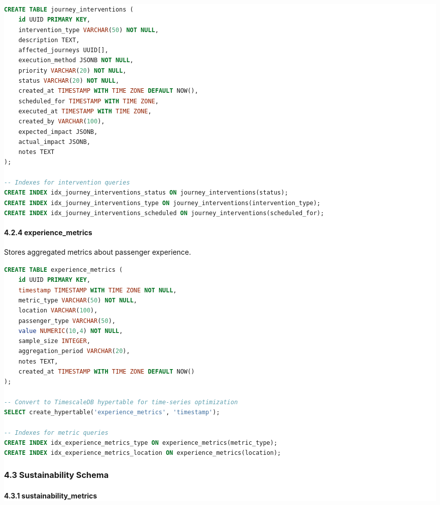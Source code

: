 ```sql
CREATE TABLE journey_interventions (
    id UUID PRIMARY KEY,
    intervention_type VARCHAR(50) NOT NULL,
    description TEXT,
    affected_journeys UUID[],
    execution_method JSONB NOT NULL,
    priority VARCHAR(20) NOT NULL,
    status VARCHAR(20) NOT NULL,
    created_at TIMESTAMP WITH TIME ZONE DEFAULT NOW(),
    scheduled_for TIMESTAMP WITH TIME ZONE,
    executed_at TIMESTAMP WITH TIME ZONE,
    created_by VARCHAR(100),
    expected_impact JSONB,
    actual_impact JSONB,
    notes TEXT
);

-- Indexes for intervention queries
CREATE INDEX idx_journey_interventions_status ON journey_interventions(status);
CREATE INDEX idx_journey_interventions_type ON journey_interventions(intervention_type);
CREATE INDEX idx_journey_interventions_scheduled ON journey_interventions(scheduled_for);
```

#### 4.2.4 experience_metrics

Stores aggregated metrics about passenger experience.

```sql
CREATE TABLE experience_metrics (
    id UUID PRIMARY KEY,
    timestamp TIMESTAMP WITH TIME ZONE NOT NULL,
    metric_type VARCHAR(50) NOT NULL,
    location VARCHAR(100),
    passenger_type VARCHAR(50),
    value NUMERIC(10,4) NOT NULL,
    sample_size INTEGER,
    aggregation_period VARCHAR(20),
    notes TEXT,
    created_at TIMESTAMP WITH TIME ZONE DEFAULT NOW()
);

-- Convert to TimescaleDB hypertable for time-series optimization
SELECT create_hypertable('experience_metrics', 'timestamp');

-- Indexes for metric queries
CREATE INDEX idx_experience_metrics_type ON experience_metrics(metric_type);
CREATE INDEX idx_experience_metrics_location ON experience_metrics(location);
```

### 4.3 Sustainability Schema

#### 4.3.1 sustainability_metrics

